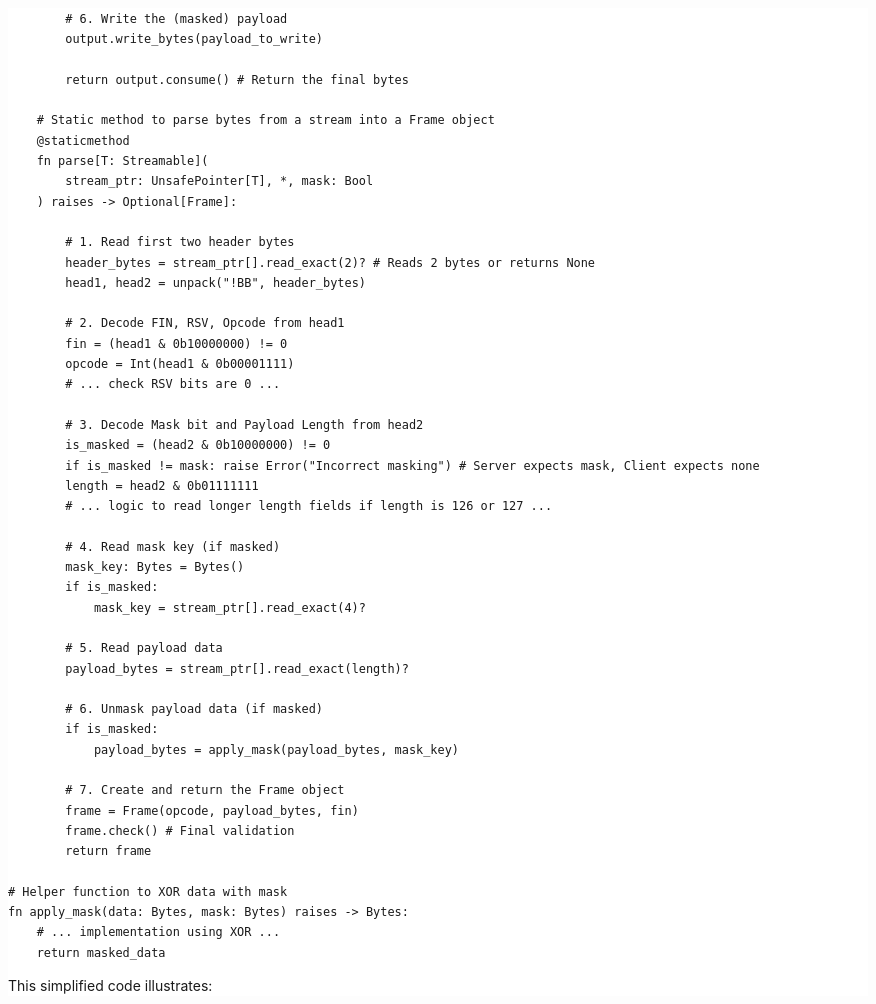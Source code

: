 ```mojo
        # 6. Write the (masked) payload
        output.write_bytes(payload_to_write)

        return output.consume() # Return the final bytes

    # Static method to parse bytes from a stream into a Frame object
    @staticmethod
    fn parse[T: Streamable](
        stream_ptr: UnsafePointer[T], *, mask: Bool
    ) raises -> Optional[Frame]:

        # 1. Read first two header bytes
        header_bytes = stream_ptr[].read_exact(2)? # Reads 2 bytes or returns None
        head1, head2 = unpack("!BB", header_bytes)

        # 2. Decode FIN, RSV, Opcode from head1
        fin = (head1 & 0b10000000) != 0
        opcode = Int(head1 & 0b00001111)
        # ... check RSV bits are 0 ...

        # 3. Decode Mask bit and Payload Length from head2
        is_masked = (head2 & 0b10000000) != 0
        if is_masked != mask: raise Error("Incorrect masking") # Server expects mask, Client expects none
        length = head2 & 0b01111111
        # ... logic to read longer length fields if length is 126 or 127 ...

        # 4. Read mask key (if masked)
        mask_key: Bytes = Bytes()
        if is_masked:
            mask_key = stream_ptr[].read_exact(4)?

        # 5. Read payload data
        payload_bytes = stream_ptr[].read_exact(length)?

        # 6. Unmask payload data (if masked)
        if is_masked:
            payload_bytes = apply_mask(payload_bytes, mask_key)

        # 7. Create and return the Frame object
        frame = Frame(opcode, payload_bytes, fin)
        frame.check() # Final validation
        return frame

# Helper function to XOR data with mask
fn apply_mask(data: Bytes, mask: Bytes) raises -> Bytes:
    # ... implementation using XOR ...
    return masked_data
```

This simplified code illustrates:
